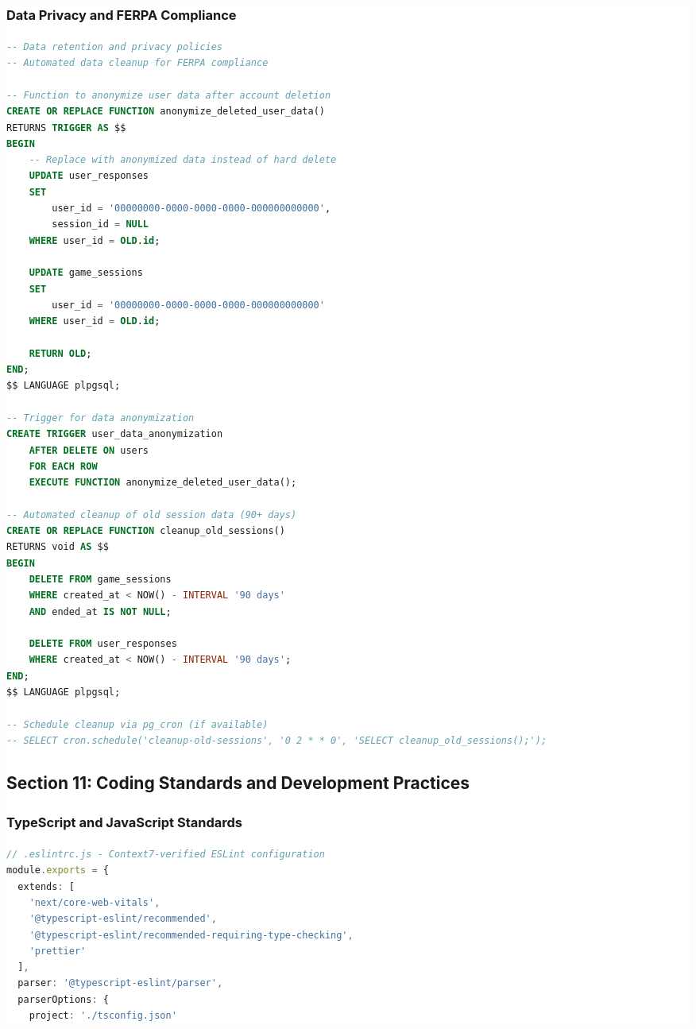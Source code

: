 ### Data Privacy and FERPA Compliance
```sql
-- Data retention and privacy policies
-- Automated data cleanup for FERPA compliance

-- Function to anonymize user data after account deletion
CREATE OR REPLACE FUNCTION anonymize_deleted_user_data()
RETURNS TRIGGER AS $$
BEGIN
    -- Replace with anonymized data instead of hard delete
    UPDATE user_responses 
    SET 
        user_id = '00000000-0000-0000-0000-000000000000',
        session_id = NULL
    WHERE user_id = OLD.id;
    
    UPDATE game_sessions
    SET
        user_id = '00000000-0000-0000-0000-000000000000'
    WHERE user_id = OLD.id;
    
    RETURN OLD;
END;
$$ LANGUAGE plpgsql;

-- Trigger for data anonymization
CREATE TRIGGER user_data_anonymization
    AFTER DELETE ON users
    FOR EACH ROW
    EXECUTE FUNCTION anonymize_deleted_user_data();

-- Automated cleanup of old session data (90+ days)
CREATE OR REPLACE FUNCTION cleanup_old_sessions()
RETURNS void AS $$
BEGIN
    DELETE FROM game_sessions 
    WHERE created_at < NOW() - INTERVAL '90 days'
    AND ended_at IS NOT NULL;
    
    DELETE FROM user_responses 
    WHERE created_at < NOW() - INTERVAL '90 days';
END;
$$ LANGUAGE plpgsql;

-- Schedule cleanup via pg_cron (if available)
-- SELECT cron.schedule('cleanup-old-sessions', '0 2 * * 0', 'SELECT cleanup_old_sessions();');
```

## Section 11: Coding Standards and Development Practices

### TypeScript and JavaScript Standards
```typescript
// .eslintrc.js - Context7-verified ESLint configuration
module.exports = {
  extends: [
    'next/core-web-vitals',
    '@typescript-eslint/recommended',
    '@typescript-eslint/recommended-requiring-type-checking',
    'prettier'
  ],
  parser: '@typescript-eslint/parser',
  parserOptions: {
    project: './tsconfig.json'
```